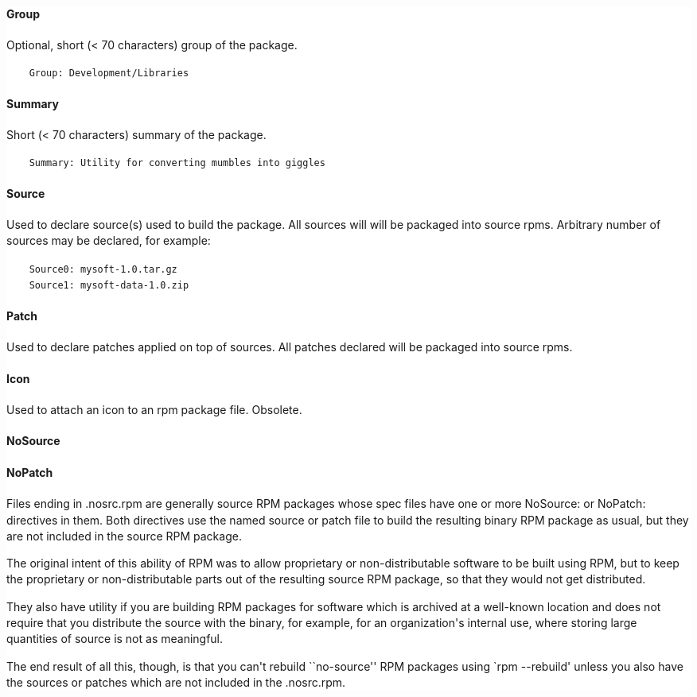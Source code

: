 #### Group

Optional, short (< 70 characters) group of the package.
```
	Group: Development/Libraries
```

#### Summary

Short (< 70 characters) summary of the package.  
```
	Summary: Utility for converting mumbles into giggles
```

#### Source

Used to declare source(s) used to build the package. All sources will
will be packaged into source rpms.
Arbitrary number of sources may be declared, for example:

```
	Source0: mysoft-1.0.tar.gz
	Source1: mysoft-data-1.0.zip
```

#### Patch

Used to declare patches applied on top of sources. All patches declared
will be packaged into source rpms.

#### Icon

Used to attach an icon to an rpm package file. Obsolete.

#### NoSource
#### NoPatch

Files ending in .nosrc.rpm are generally source RPM packages whose spec
files have one or more NoSource: or NoPatch: directives in them.  Both
directives use the named source or patch file to build the resulting
binary RPM package as usual, but they are not included in the source
RPM package.

The original intent of this ability of RPM was to allow proprietary or
non-distributable software to be built using RPM, but to keep the
proprietary or non-distributable parts out of the resulting source RPM
package, so that they would not get distributed.

They also have utility if you are building RPM packages for software
which is archived at a well-known location and does not require that
you distribute the source with the binary, for example, for an
organization's internal use, where storing large quantities of source
is not as meaningful.

The end result of all this, though, is that you can't rebuild
``no-source'' RPM packages using `rpm --rebuild' unless you also have
the sources or patches which are not included in the .nosrc.rpm.
